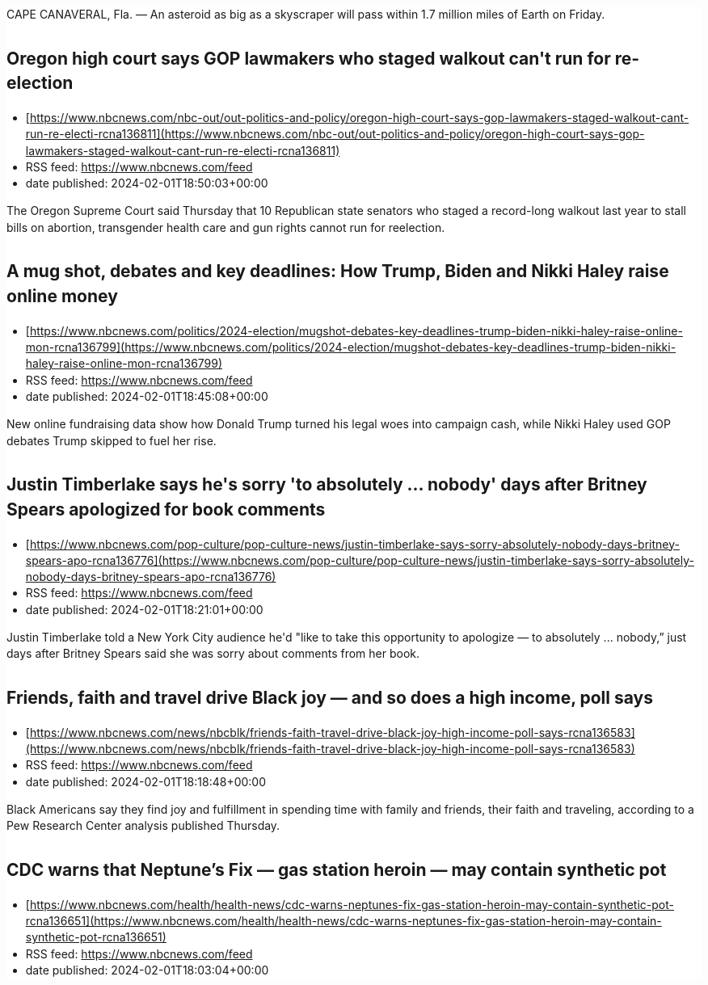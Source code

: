 CAPE CANAVERAL, Fla. — An asteroid as big as a skyscraper will pass within 1.7 million miles of Earth on Friday.

## Oregon high court says GOP lawmakers who staged walkout can't run for re-election
 - [https://www.nbcnews.com/nbc-out/out-politics-and-policy/oregon-high-court-says-gop-lawmakers-staged-walkout-cant-run-re-electi-rcna136811](https://www.nbcnews.com/nbc-out/out-politics-and-policy/oregon-high-court-says-gop-lawmakers-staged-walkout-cant-run-re-electi-rcna136811)
 - RSS feed: https://www.nbcnews.com/feed
 - date published: 2024-02-01T18:50:03+00:00

The Oregon Supreme Court said Thursday that 10 Republican state senators who staged a record-long walkout last year to stall bills on abortion, transgender health care and gun rights cannot run for reelection.

## A mug shot, debates and key deadlines: How Trump, Biden and Nikki Haley raise online money
 - [https://www.nbcnews.com/politics/2024-election/mugshot-debates-key-deadlines-trump-biden-nikki-haley-raise-online-mon-rcna136799](https://www.nbcnews.com/politics/2024-election/mugshot-debates-key-deadlines-trump-biden-nikki-haley-raise-online-mon-rcna136799)
 - RSS feed: https://www.nbcnews.com/feed
 - date published: 2024-02-01T18:45:08+00:00

New online fundraising data show how Donald Trump turned his legal woes into campaign cash, while Nikki Haley used GOP debates Trump skipped to fuel her rise.

## Justin Timberlake says he's sorry 'to absolutely ... nobody' days after Britney Spears apologized for book comments
 - [https://www.nbcnews.com/pop-culture/pop-culture-news/justin-timberlake-says-sorry-absolutely-nobody-days-britney-spears-apo-rcna136776](https://www.nbcnews.com/pop-culture/pop-culture-news/justin-timberlake-says-sorry-absolutely-nobody-days-britney-spears-apo-rcna136776)
 - RSS feed: https://www.nbcnews.com/feed
 - date published: 2024-02-01T18:21:01+00:00

Justin Timberlake told a New York City audience he'd "like to take this opportunity to apologize — to absolutely ... nobody,” just days after Britney Spears said she was sorry about comments from her book.

## Friends, faith and travel drive Black joy — and so does a high income, poll says
 - [https://www.nbcnews.com/news/nbcblk/friends-faith-travel-drive-black-joy-high-income-poll-says-rcna136583](https://www.nbcnews.com/news/nbcblk/friends-faith-travel-drive-black-joy-high-income-poll-says-rcna136583)
 - RSS feed: https://www.nbcnews.com/feed
 - date published: 2024-02-01T18:18:48+00:00

Black Americans say they find joy and fulfillment in spending time with family and friends, their faith and traveling, according to a Pew Research Center analysis published Thursday.

## CDC warns that Neptune’s Fix — gas station heroin — may contain synthetic pot
 - [https://www.nbcnews.com/health/health-news/cdc-warns-neptunes-fix-gas-station-heroin-may-contain-synthetic-pot-rcna136651](https://www.nbcnews.com/health/health-news/cdc-warns-neptunes-fix-gas-station-heroin-may-contain-synthetic-pot-rcna136651)
 - RSS feed: https://www.nbcnews.com/feed
 - date published: 2024-02-01T18:03:04+00:00
